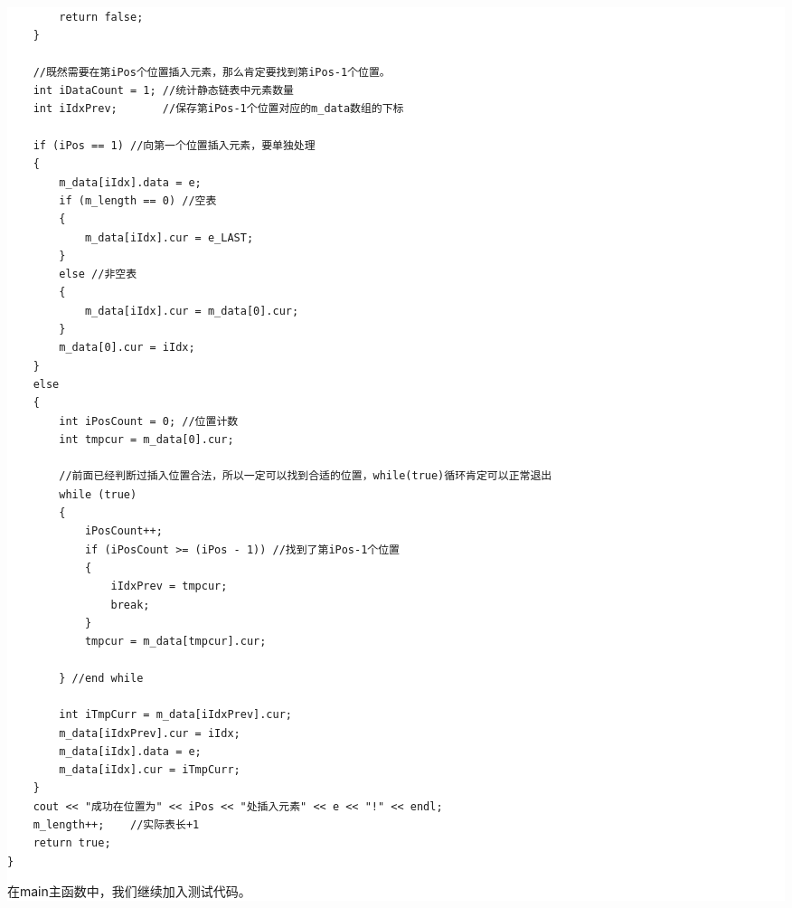 ```plain
		return false;
	}

	//既然需要在第iPos个位置插入元素，那么肯定要找到第iPos-1个位置。
	int iDataCount = 1; //统计静态链表中元素数量
	int iIdxPrev;       //保存第iPos-1个位置对应的m_data数组的下标

	if (iPos == 1) //向第一个位置插入元素，要单独处理
	{
		m_data[iIdx].data = e;
		if (m_length == 0) //空表
		{
			m_data[iIdx].cur = e_LAST;
		}
		else //非空表
		{
			m_data[iIdx].cur = m_data[0].cur;
		}
		m_data[0].cur = iIdx;
	}
	else
	{
		int iPosCount = 0; //位置计数
		int tmpcur = m_data[0].cur;

		//前面已经判断过插入位置合法，所以一定可以找到合适的位置，while(true)循环肯定可以正常退出
		while (true)
		{
			iPosCount++;
			if (iPosCount >= (iPos - 1)) //找到了第iPos-1个位置
			{
				iIdxPrev = tmpcur;
				break;
			}
			tmpcur = m_data[tmpcur].cur;

		} //end while

		int iTmpCurr = m_data[iIdxPrev].cur;
		m_data[iIdxPrev].cur = iIdx;
		m_data[iIdx].data = e;
		m_data[iIdx].cur = iTmpCurr;
	}
	cout << "成功在位置为" << iPos << "处插入元素" << e << "!" << endl;
	m_length++;	   //实际表长+1
	return true;
}

```

在main主函数中，我们继续加入测试代码。
